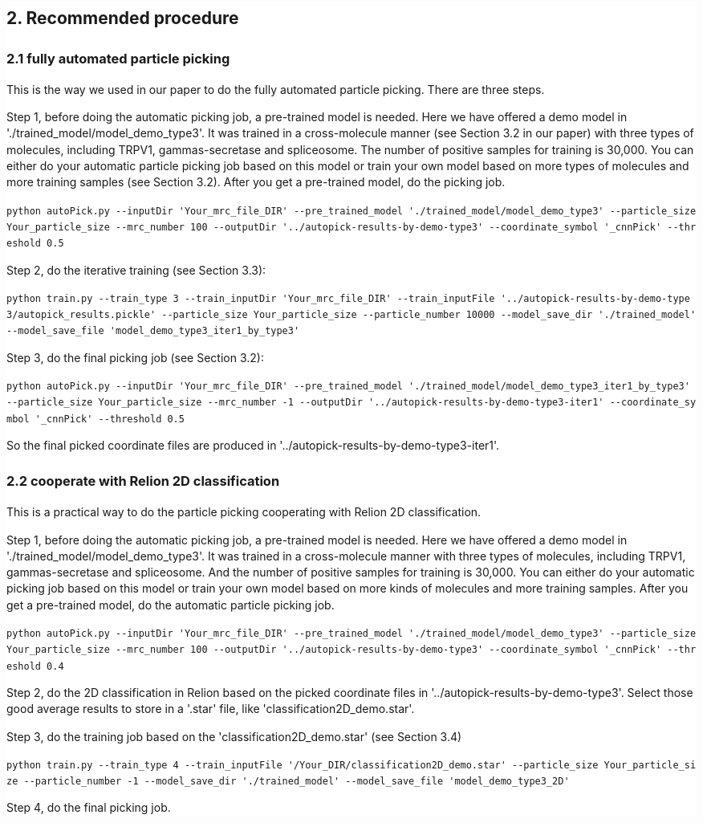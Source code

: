 ## 2. Recommended procedure
### 2.1 fully automated particle picking
This is the way we used in our paper to do the fully automated particle picking. There are three steps.

Step 1, before doing the automatic picking job, a pre-trained model is needed. Here we have offered a demo model in './trained_model/model_demo_type3'. It was trained in a cross-molecule manner (see Section 3.2 in our paper) with three types of molecules, including TRPV1, gammas-secretase and spliceosome. The number of positive samples for training is 30,000. You can either do your automatic particle picking job based on this model or train your own model based on more types of molecules and more training samples (see Section 3.2). After you get a pre-trained model, do the picking job. 

    python autoPick.py --inputDir 'Your_mrc_file_DIR' --pre_trained_model './trained_model/model_demo_type3' --particle_size Your_particle_size --mrc_number 100 --outputDir '../autopick-results-by-demo-type3' --coordinate_symbol '_cnnPick' --threshold 0.5

Step 2, do the iterative training (see Section 3.3):

    python train.py --train_type 3 --train_inputDir 'Your_mrc_file_DIR' --train_inputFile '../autopick-results-by-demo-type3/autopick_results.pickle' --particle_size Your_particle_size --particle_number 10000 --model_save_dir './trained_model' --model_save_file 'model_demo_type3_iter1_by_type3'
    
Step 3, do the final picking job (see Section 3.2):
    
    python autoPick.py --inputDir 'Your_mrc_file_DIR' --pre_trained_model './trained_model/model_demo_type3_iter1_by_type3' --particle_size Your_particle_size --mrc_number -1 --outputDir '../autopick-results-by-demo-type3-iter1' --coordinate_symbol '_cnnPick' --threshold 0.5

So the final picked coordinate files are produced in '../autopick-results-by-demo-type3-iter1'.

### 2.2 cooperate with Relion 2D classification 
This is a practical way to do the particle picking cooperating with Relion 2D classification.

Step 1, before doing the automatic picking job, a pre-trained model is needed. Here we have offered a demo model in './trained_model/model_demo_type3'. It was trained in a cross-molecule manner with three types of molecules, including TRPV1, gammas-secretase and spliceosome. And the number of positive samples for training is 30,000. You can either do your automatic picking job based on this model or train your own model based on more kinds of molecules and more training samples. After you get a pre-trained model, do the automatic particle picking job.

    python autoPick.py --inputDir 'Your_mrc_file_DIR' --pre_trained_model './trained_model/model_demo_type3' --particle_size Your_particle_size --mrc_number 100 --outputDir '../autopick-results-by-demo-type3' --coordinate_symbol '_cnnPick' --threshold 0.4

Step 2, do the 2D classification in Relion based on the picked coordinate files in '../autopick-results-by-demo-type3'. 
Select those good average results to store in a '.star' file, like 'classification2D_demo.star'.

Step 3, do the training job based on the 'classification2D_demo.star' (see Section 3.4)

    python train.py --train_type 4 --train_inputFile '/Your_DIR/classification2D_demo.star' --particle_size Your_particle_size --particle_number -1 --model_save_dir './trained_model' --model_save_file 'model_demo_type3_2D'
    
Step 4, do the final picking job.

